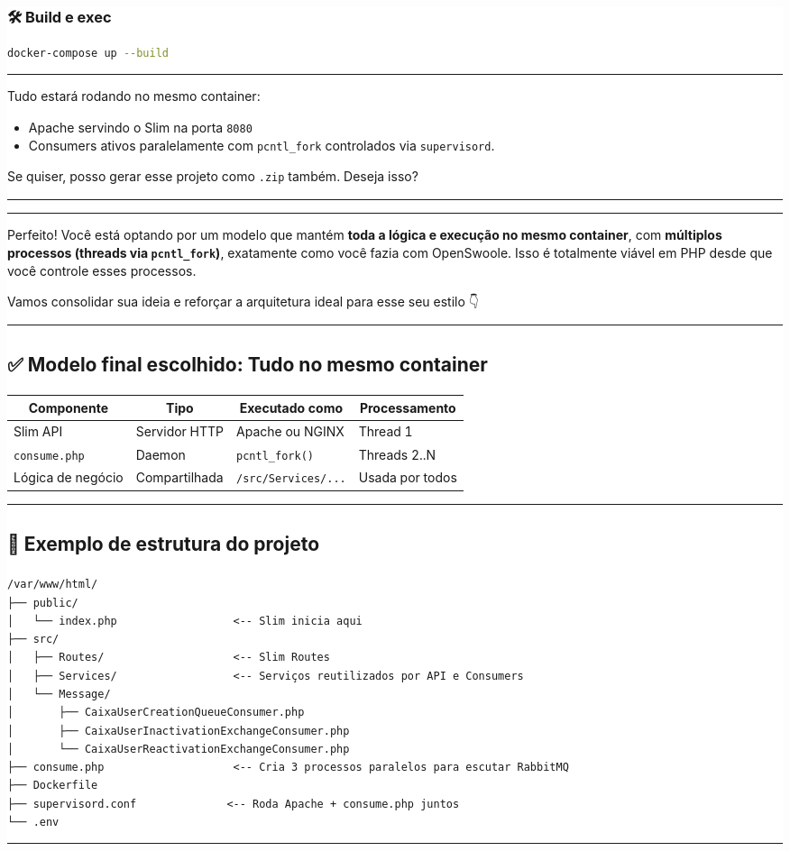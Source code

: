 
### 🛠️ Build e exec

```bash
docker-compose up --build
```

---

Tudo estará rodando no mesmo container:

- Apache servindo o Slim na porta `8080`
- Consumers ativos paralelamente com `pcntl_fork` controlados via `supervisord`.

Se quiser, posso gerar esse projeto como `.zip` também. Deseja isso?

----

----

Perfeito! Você está optando por um modelo que mantém **toda a lógica e execução no mesmo container**, com **múltiplos processos (threads via `pcntl_fork`)**, exatamente como você fazia com OpenSwoole. Isso é totalmente viável em PHP desde que você controle esses processos.

Vamos consolidar sua ideia e reforçar a arquitetura ideal para esse seu estilo 👇

---

## ✅ Modelo final escolhido: Tudo no mesmo container

| Componente                  | Tipo          | Executado como     | Processamento |
|----------------------------|---------------|--------------------|---------------|
| Slim API                   | Servidor HTTP | Apache ou NGINX    | Thread 1      |
| `consume.php`              | Daemon        | `pcntl_fork()`     | Threads 2..N  |
| Lógica de negócio          | Compartilhada | `/src/Services/...`| Usada por todos |

---

## 🧱 Exemplo de estrutura do projeto

```
/var/www/html/
├── public/
│   └── index.php                  <-- Slim inicia aqui
├── src/
│   ├── Routes/                    <-- Slim Routes
│   ├── Services/                  <-- Serviços reutilizados por API e Consumers
│   └── Message/
│       ├── CaixaUserCreationQueueConsumer.php
│       ├── CaixaUserInactivationExchangeConsumer.php
│       └── CaixaUserReactivationExchangeConsumer.php
├── consume.php                    <-- Cria 3 processos paralelos para escutar RabbitMQ
├── Dockerfile
├── supervisord.conf              <-- Roda Apache + consume.php juntos
└── .env
```

---